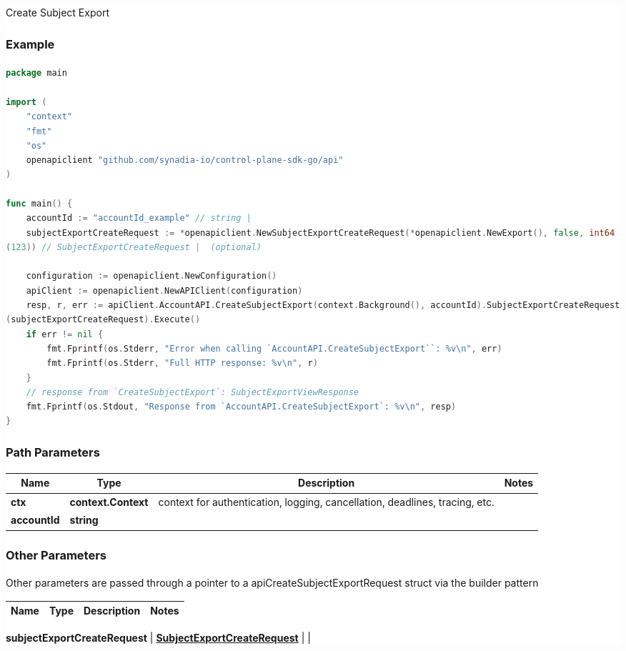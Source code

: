 Create Subject Export



### Example

```go
package main

import (
    "context"
    "fmt"
    "os"
    openapiclient "github.com/synadia-io/control-plane-sdk-go/api"
)

func main() {
    accountId := "accountId_example" // string | 
    subjectExportCreateRequest := *openapiclient.NewSubjectExportCreateRequest(*openapiclient.NewExport(), false, int64(123)) // SubjectExportCreateRequest |  (optional)

    configuration := openapiclient.NewConfiguration()
    apiClient := openapiclient.NewAPIClient(configuration)
    resp, r, err := apiClient.AccountAPI.CreateSubjectExport(context.Background(), accountId).SubjectExportCreateRequest(subjectExportCreateRequest).Execute()
    if err != nil {
        fmt.Fprintf(os.Stderr, "Error when calling `AccountAPI.CreateSubjectExport``: %v\n", err)
        fmt.Fprintf(os.Stderr, "Full HTTP response: %v\n", r)
    }
    // response from `CreateSubjectExport`: SubjectExportViewResponse
    fmt.Fprintf(os.Stdout, "Response from `AccountAPI.CreateSubjectExport`: %v\n", resp)
}
```

### Path Parameters


Name | Type | Description  | Notes
------------- | ------------- | ------------- | -------------
**ctx** | **context.Context** | context for authentication, logging, cancellation, deadlines, tracing, etc.
**accountId** | **string** |  | 

### Other Parameters

Other parameters are passed through a pointer to a apiCreateSubjectExportRequest struct via the builder pattern


Name | Type | Description  | Notes
------------- | ------------- | ------------- | -------------

 **subjectExportCreateRequest** | [**SubjectExportCreateRequest**](SubjectExportCreateRequest.md) |  | 
